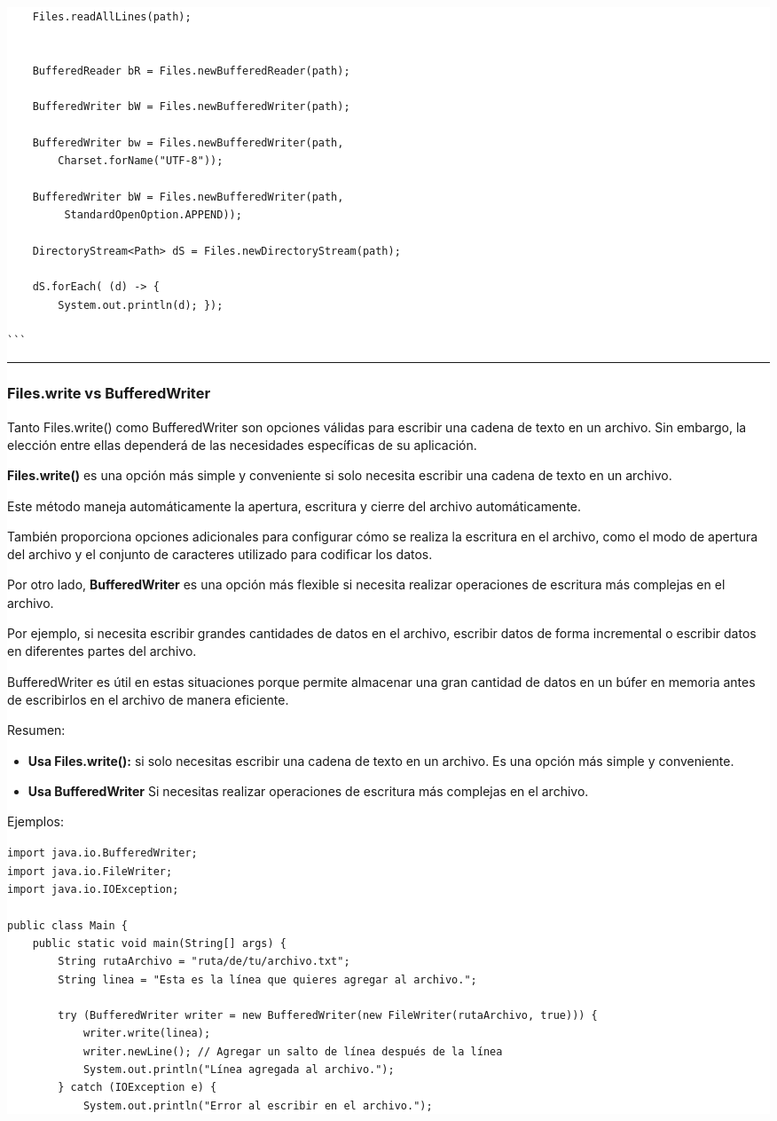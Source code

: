         Files.readAllLines(path);


        BufferedReader bR = Files.newBufferedReader(path);

        BufferedWriter bW = Files.newBufferedWriter(path);

        BufferedWriter bw = Files.newBufferedWriter(path, 
            Charset.forName("UTF-8"));

        BufferedWriter bW = Files.newBufferedWriter(path,
             StandardOpenOption.APPEND));
        
        DirectoryStream<Path> dS = Files.newDirectoryStream(path);

        dS.forEach( (d) -> { 
            System.out.println(d); });

    ```
___

### **Files.write vs BufferedWriter**

Tanto Files.write() como BufferedWriter son opciones válidas para escribir una cadena de texto en un archivo. Sin embargo, la elección entre ellas dependerá de las necesidades específicas de su aplicación.

**Files.write()** es una opción más simple y conveniente si solo necesita escribir una cadena de texto en un archivo. 

Este método maneja automáticamente la apertura, escritura y cierre del archivo automáticamente. 

También proporciona opciones adicionales para configurar cómo se realiza la escritura en el archivo, como el modo de apertura del archivo y el conjunto de caracteres utilizado para codificar los datos.

Por otro lado, **BufferedWriter** es una opción más flexible si necesita realizar operaciones de escritura más complejas en el archivo. 

Por ejemplo, si necesita escribir grandes cantidades de datos en el archivo, escribir datos de forma incremental o escribir datos en diferentes partes del archivo. 

BufferedWriter es útil en estas situaciones porque permite almacenar una gran cantidad de datos en un búfer en memoria antes de escribirlos en el archivo de manera eficiente.


Resumen:

- **Usa Files.write():** si solo necesitas escribir una cadena de texto en un archivo. Es una opción más simple y conveniente. 

- **Usa BufferedWriter** Si necesitas realizar operaciones de escritura más complejas en el archivo.


Ejemplos:

```
import java.io.BufferedWriter;
import java.io.FileWriter;
import java.io.IOException;

public class Main {
    public static void main(String[] args) {
        String rutaArchivo = "ruta/de/tu/archivo.txt";
        String linea = "Esta es la línea que quieres agregar al archivo.";

        try (BufferedWriter writer = new BufferedWriter(new FileWriter(rutaArchivo, true))) {
            writer.write(linea);
            writer.newLine(); // Agregar un salto de línea después de la línea
            System.out.println("Línea agregada al archivo.");
        } catch (IOException e) {
            System.out.println("Error al escribir en el archivo.");
```